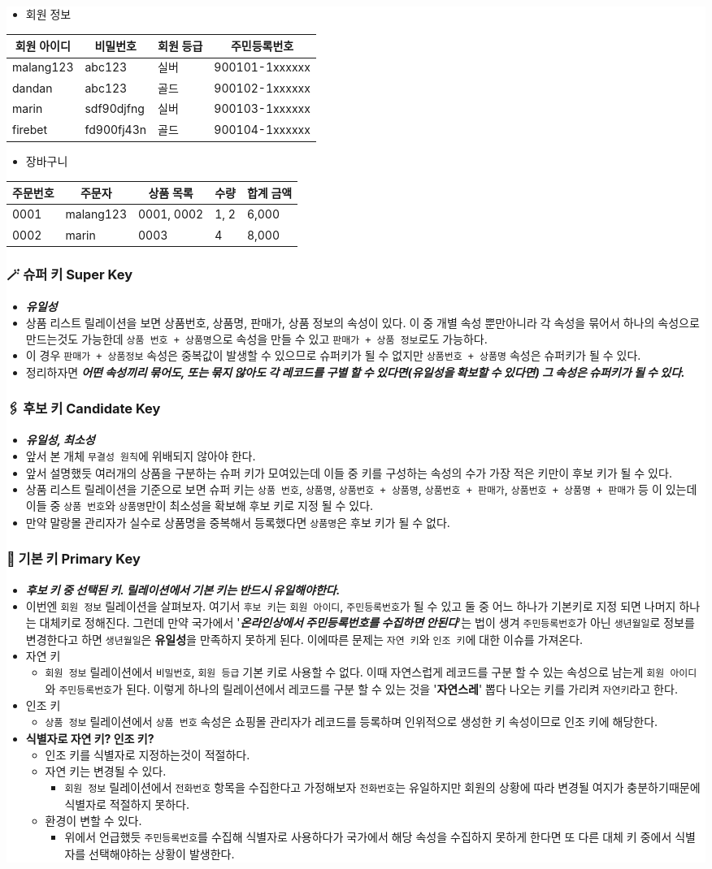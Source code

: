 - 회원 정보

| 회원 아이디 | 비밀번호 | 회원 등급 | 주민등록번호 |
| --- | --- | --- | --- |
| malang123 | abc123 | 실버 | 900101-1xxxxxx |
| dandan | abc123 | 골드 | 900102-1xxxxxx |
| marin | sdf90djfng | 실버 | 900103-1xxxxxx |
| firebet | fd900fj43n | 골드 | 900104-1xxxxxx |

- 장바구니

| 주문번호 | 주문자 | 상품 목록 | 수량 | 합계 금액 |
| --- | --- | --- | --- | --- |
| 0001 | malang123 | 0001, 0002 | 1, 2 | 6,000 |
| 0002 | marin | 0003 | 4 | 8,000 |

### 🪄 슈퍼 키 Super Key

- **_유일성_**
- 상품 리스트 릴레이션을 보면 상품번호, 상품명, 판매가, 상품 정보의 속성이 있다.
이 중 개별 속성 뿐만아니라 각 속성을 묶어서 하나의 속성으로 만드는것도 가능한데 `상품 번호 + 상품명`으로 속성을 만들 수 있고
`판매가 + 상품 정보`로도 가능하다.
- 이 경우 `판매가 + 상품정보` 속성은 중복값이 발생할 수 있으므로 슈퍼키가 될 수 없지만 `상품번호 + 상품명` 속성은 슈퍼키가 될 수 있다.
- 정리하자면 **_어떤 속성끼리 묶어도, 또는 묶지 않아도 각 레코드를 구별 할 수 있다면(유일성을 확보할 수 있다면) 그 속성은 슈퍼키가 될 수 있다._**

### 🖇️ 후보 키 Candidate Key

- **_유일성, 최소성_**
- 앞서 본 개체 `무결성 원칙`에 위배되지 않아야 한다.
- 앞서 설명했듯 여러개의 상품을 구분하는 슈퍼 키가 모여있는데 이들 중 키를 구성하는 속성의 수가 가장 적은 키만이 후보 키가 될 수 있다.
- 상품 리스트 릴레이션을 기준으로 보면 슈퍼 키는
`상품 번호`, `상품명`, `상품번호 + 상품명`, `상품번호 + 판매가`, `상품번호 + 상품명 + 판매가` 등 이 있는데
이들 중 `상품 번호`와 `상품명`만이 최소성을 확보해 후보 키로 지정 될 수 있다.
- 만약 말랑몰 관리자가 실수로 상품명을 중복해서 등록했다면 `상품명`은 후보 키가 될 수 없다.

### 🔐 기본 키 Primary Key

- **_후보 키 중 선택된 키. 릴레이션에서 기본 키는 반드시 유일해야한다._**
- 이번엔 `회원 정보` 릴레이션을 살펴보자. 여기서 `후보 키`는 `회원 아이디`, `주민등록번호`가 될 수 있고
둘 중 어느 하나가 기본키로 지정 되면 나머지 하나는 대체키로 정해진다.
그런데 만약 국가에서 '**_온라인상에서 주민등록번호를 수집하면 안된다_**'는 법이 생겨 `주민등록번호`가 아닌 `생년월일`로 정보를 변경한다고 하면
`생년월일`은 **유일성**을 만족하지 못하게 된다. 이에따른 문제는 `자연 키`와 `인조 키`에 대한 이슈를 가져온다.
- 자연 키
  - `회원 정보` 릴레이션에서 `비밀번호`, `회원 등급` 기본 키로 사용할 수 없다. 
  이때 자연스럽게 레코드를 구분 할 수 있는 속성으로 남는게 `회원 아이디`와 `주민등록번호`가 된다.
  이렇게 하나의 릴레이션에서 레코드를 구분 할 수 있는 것을 '**자연스레**' 뽑다 나오는 키를 가리켜 `자연키`라고 한다.
- 인조 키
  - `상품 정보` 릴레이션에서 `상품 번호` 속성은 쇼핑몰 관리자가 레코드를 등록하며 인위적으로 생성한 키 속성이므로 인조 키에 해당한다.
- **식별자로 자연 키? 인조 키?**
  - 인조 키를 식별자로 지정하는것이 적절하다.
  - 자연 키는 변경될 수 있다.
    - `회원 정보` 릴레이션에서 `전화번호` 항목을 수집한다고 가정해보자
    `전화번호`는 유일하지만 회원의 상황에 따라 변경될 여지가 충분하기때문에 식별자로 적절하지 못하다.
  - 환경이 변할 수 있다.
    - 위에서 언급했듯 `주민등록번호`를 수집해 식별자로 사용하다가 
    국가에서 해당 속성을 수집하지 못하게 한다면 또 다른 대체 키 중에서 식별자를 선택해야하는 상황이 발생한다.
